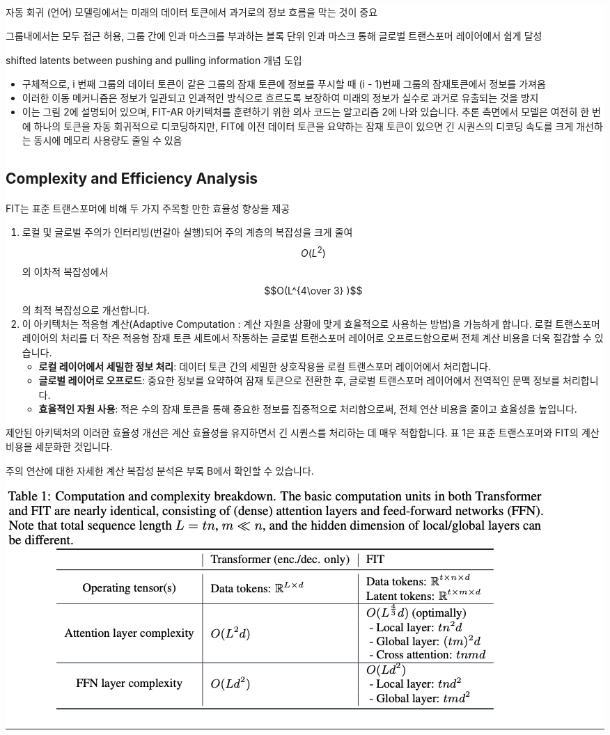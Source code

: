 자동 회귀 (언어) 모델링에서는 미래의 데이터 토큰에서 과거로의 정보 흐름을 막는 것이 중요

그룹내에서는 모두 접근 허용, 그룹 간에 인과 마스크를 부과하는 블록 단위 인과 마스크 통해 글로벌 트랜스포머 레이어에서 쉽게 달성

shifted latents between pushing and pulling information 개념 도입

- 구체적으로, i 번째 그룹의 데이터 토큰이 같은 그룹의 잠재 토큰에 정보를 푸시할 때 (i - 1)번째 그룹의 잠재토큰에서 정보를 가져옴
- 이러한 이동 메커니즘은 정보가 일관되고 인과적인 방식으로 흐르도록 보장하여 미래의 정보가 실수로 과거로 유출되는 것을 방지
- 이는 그림 2에 설명되어 있으며, FIT-AR 아키텍처를 훈련하기 위한 의사 코드는 알고리즘 2에 나와 있습니다. 추론 측면에서 모델은 여전히 한 번에 하나의 토큰을 자동 회귀적으로 디코딩하지만, FIT에 이전 데이터 토큰을 요약하는 잠재 토큰이 있으면 긴 시퀀스의 디코딩 속도를 크게 개선하는 동시에 메모리 사용량도 줄일 수 있음

## **Complexity and Efficiency Analysis**

FIT는 표준 트랜스포머에 비해 두 가지 주목할 만한 효율성 향상을 제공

1. 로컬 및 글로벌 주의가 인터리빙(번갈아 실행)되어 주의 계층의 복잡성을 크게 줄여 $$O(L^2)$$ 의 이차적 복잡성에서 $$O(L^{4\over 3} )$$ 의 최적 복잡성으로 개선합니다. 
2. 이 아키텍처는 적응형 계산(Adaptive Computation : 계산 자원을 상황에 맞게 효율적으로 사용하는 방법)을 가능하게 합니다. 로컬 트랜스포머 레이어의 처리를 더 작은 적응형 잠재 토큰 세트에서 작동하는 글로벌 트랜스포머 레이어로 오프로드함으로써 전체 계산 비용을 더욱 절감할 수 있습니다.
    - **로컬 레이어에서 세밀한 정보 처리**: 데이터 토큰 간의 세밀한 상호작용을 로컬 트랜스포머 레이어에서 처리합니다.
    - **글로벌 레이어로 오프로드**: 중요한 정보를 요약하여 잠재 토큰으로 전환한 후, 글로벌 트랜스포머 레이어에서 전역적인 문맥 정보를 처리합니다.
    - **효율적인 자원 사용**: 적은 수의 잠재 토큰을 통해 중요한 정보를 집중적으로 처리함으로써, 전체 연산 비용을 줄이고 효율성을 높입니다.

제안된 아키텍처의 이러한 효율성 개선은 계산 효율성을 유지하면서 긴 시퀀스를 처리하는 데 매우 적합합니다. 표 1은 표준 트랜스포머와 FIT의 계산 비용을 세분화한 것입니다. 

주의 연산에 대한 자세한 계산 복잡성 분석은 부록 B에서 확인할 수 있습니다.

![Untitled](/assets/Images/2024-5-21-FIT/Untitled%204.png)

---
